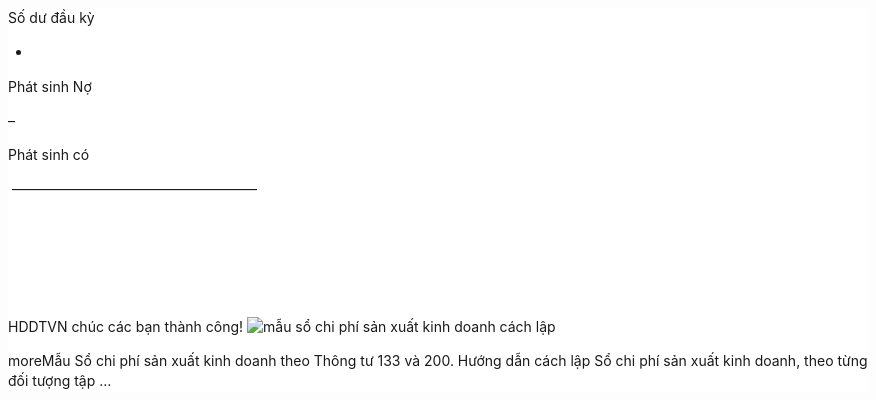 Số dư đầu kỳ

+

Phát sinh Nợ

–

Phát sinh có




 —————————————————–

  
 



  

   

    

HDDTVN chúc các bạn thành công!
![mẫu sổ chi phí sản xuất kinh doanh cách lập](https://hddtvn.com/wp-content/uploads/2021/01/mau-so-chi-phi-san-xuat-kinh-cach-lap.png "mẫu sổ chi phí sản xuất kinh doanh cách lập")


moreMẫu Sổ chi phí sản xuất kinh doanh theo Thông tư 133 và 200. Hướng dẫn cách lập Sổ chi phí sản xuất kinh doanh, theo từng đối tượng tập …

